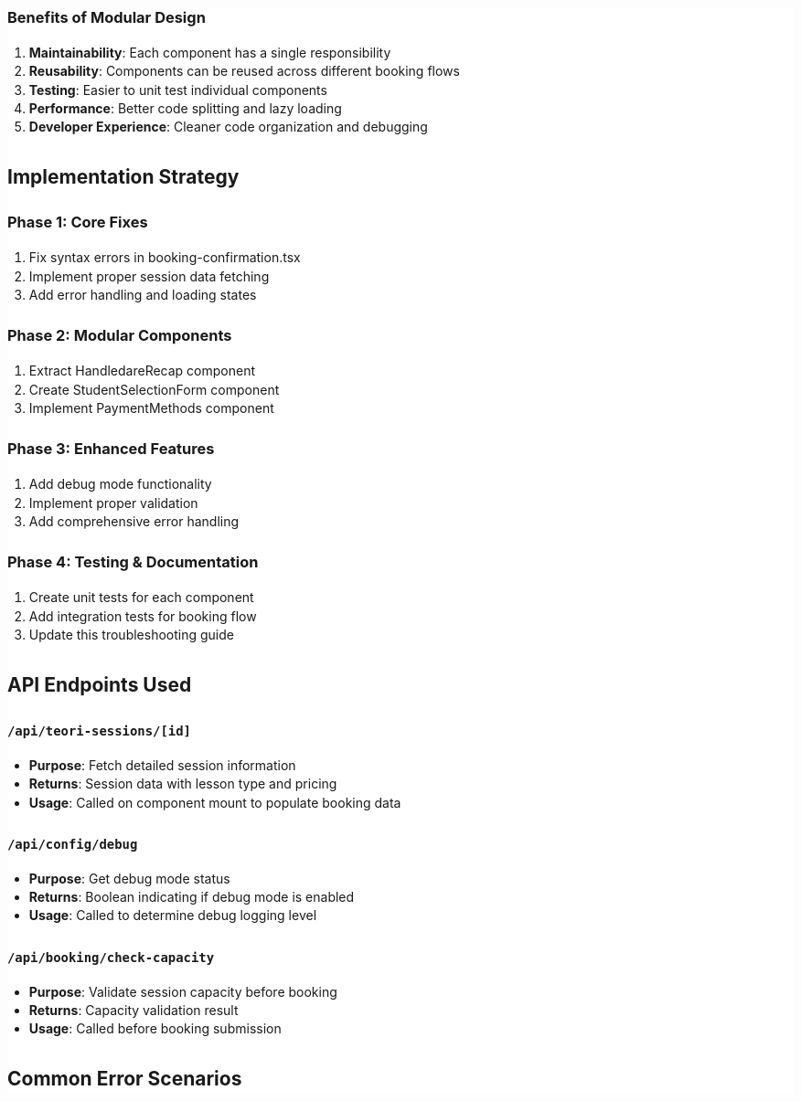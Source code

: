 ### Benefits of Modular Design

1. **Maintainability**: Each component has a single responsibility
2. **Reusability**: Components can be reused across different booking flows
3. **Testing**: Easier to unit test individual components
4. **Performance**: Better code splitting and lazy loading
5. **Developer Experience**: Cleaner code organization and debugging

## Implementation Strategy

### Phase 1: Core Fixes
1. Fix syntax errors in booking-confirmation.tsx
2. Implement proper session data fetching
3. Add error handling and loading states

### Phase 2: Modular Components
1. Extract HandledareRecap component
2. Create StudentSelectionForm component
3. Implement PaymentMethods component

### Phase 3: Enhanced Features
1. Add debug mode functionality
2. Implement proper validation
3. Add comprehensive error handling

### Phase 4: Testing & Documentation
1. Create unit tests for each component
2. Add integration tests for booking flow
3. Update this troubleshooting guide

## API Endpoints Used

### `/api/teori-sessions/[id]`
- **Purpose**: Fetch detailed session information
- **Returns**: Session data with lesson type and pricing
- **Usage**: Called on component mount to populate booking data

### `/api/config/debug`
- **Purpose**: Get debug mode status
- **Returns**: Boolean indicating if debug mode is enabled
- **Usage**: Called to determine debug logging level

### `/api/booking/check-capacity`
- **Purpose**: Validate session capacity before booking
- **Returns**: Capacity validation result
- **Usage**: Called before booking submission

## Common Error Scenarios
